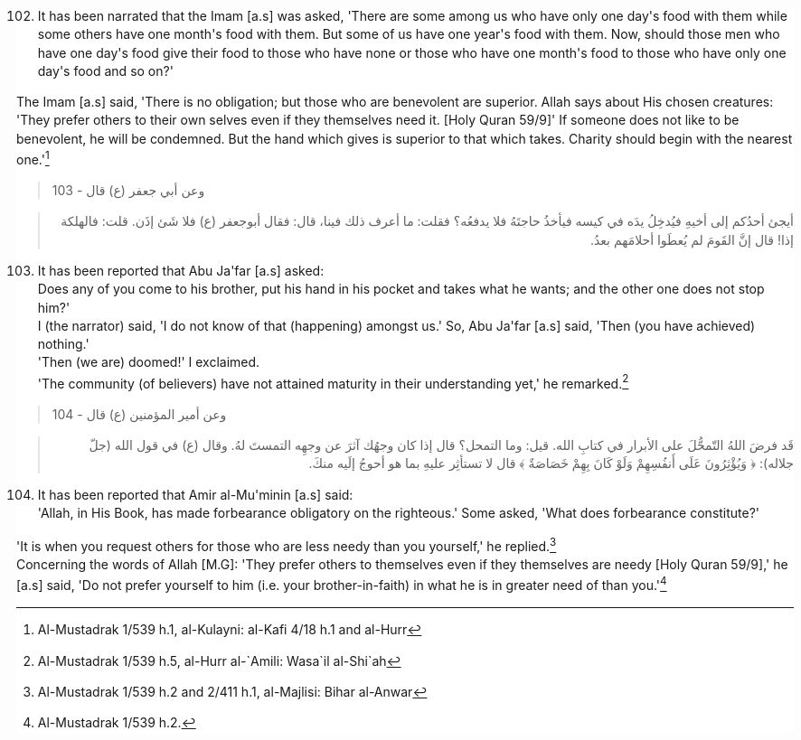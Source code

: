 102. It has been narrated that the Imam [a.s] was asked, 'There are some
among us who have only one day's food with them while some others have
one month's food with them. But some of us have one year's food with
them. Now, should those men who have one day's food give their food to
those who have none or those who have one month's food to those who have
only one day's food and so on?'

The Imam [a.s] said, 'There is no obligation; but those who are
benevolent are superior. Allah says about His chosen creatures: 'They
prefer others to their own selves even if they themselves need it. [Holy
Quran 59/9]' If someone does not like to be benevolent, he will be
condemned. But the hand which gives is superior to that which takes.
Charity should begin with the nearest one.'[^13]

> 103 - وعن أبي جعفر (ع) قال  
<blockquote dir="rtl">
  <p>
 أيجئ أحدُكم إلى أخيهِ فيُدخِلُ يدَه في كيسه فيأخذُ حاجتَهُ فلا
يدفعُه؟  
 فقلت: ما أعرف ذلك فينا، قال: فقال أبوجعفر (ع)  
 فلا شَئ إذَن.  
 قلت: فالهلكة إذا! قال  
 إنَّ القَومَ لم يُعطَوا أحلامَهم بعدُ.
  </p>
</blockquote>

103. It has been reported that Abu Ja'far [a.s] asked:  
 Does any of you come to his brother, put his hand in his pocket and
takes what he wants; and the other one does not stop him?'  
 I (the narrator) said, 'I do not know of that (happening) amongst us.'
So, Abu Ja'far [a.s] said, 'Then (you have achieved) nothing.'  
 'Then (we are) doomed!' I exclaimed.  
 'The community (of believers) have not attained maturity in their
understanding yet,' he remarked.[^14]

> 104 - وعن أمير المؤمنين (ع) قال  
<blockquote dir="rtl">
  <p>
 قَد فرضَ اللهُ التّمحُّلَ على الأبرار في كتابِ الله.  
 قيل: وما التمحل؟ قال  
 إذا كان وجهُك آثرَ عن وجهِه التمستَ لهُ.  
 وقال (ع) في قول الله (جلّ جلاله): ﴿ وَيُؤْثِرُونَ عَلَى أَنفُسِهِمْ
وَلَوْ كَانَ بِهِمْ خَصَاصَةٌ ﴾ قال  
 لا تستأثِر عليهِ بما هو أحوجُ إلَيه منكَ.
  </p>
</blockquote>

104. It has been reported that Amir al-Mu'minin [a.s] said:  
 'Allah, in His Book, has made forbearance obligatory on the righteous.'
Some asked, 'What does forbearance constitute?'

'It is when you request others for those who are less needy than you
yourself,' he replied.[^15]  
 Concerning the words of Allah [M.G]: 'They prefer others to themselves
even if they themselves are needy [Holy Quran 59/9],' he [a.s] said, 'Do
not prefer yourself to him (i.e. your brother-in-faith) in what he is in
greater need of than you.'[^16]


[^1]: Al-Mustadrak 2/93 h.11, Shaykh al-Mufid: al-Ikhtisas 26 and 238
[^2]: Al-Mustadrak 2/93 h.12, al-Hurr al-\`Amili: Wasa\`il al-Shi\`ah
[^3]: Al-Majlisi: Bihar al-Anwar 74/222 [as quoted from Shaykh al-Mufid:
[^4]: Al-Majlisi: Bihar al-Anwar 74/311 h.67 [as quoted from Shaykh
[^5]: Al-Majlisi: Bihar al-Anwar 74/221 h.2 [as quoted from Shaykh
[^6]: Al-Majlisi: Bihar al-Anwar 74/234 h.43, al-Hurr al-\`Amili:
[^7]: Al-Mustadrak 2/92 h.4 and 412 h.3.
[^8]: Al-Mustadrak 2/92 h.1 [as quoted from Ibn al-Razi al-«laqi,
[^9]: Al-Mustadrak 2/92 h.5.
[^10]: Al-Mustadrak 2/92 h.6 and 72 h.3.
[^11]: Al-Mustadrak 2/92 h.6 and 72 h.7 and al-Majlisi: Bihar al-Anwar
[^12]: The first part of the narration is recorded in al-Mustadrak 2/92
[^13]: Al-Mustadrak 1/539 h.1, al-Kulayni: al-Kafi 4/18 h.1 and al-Hurr
[^14]: Al-Mustadrak 1/539 h.5, al-Hurr al-\`Amili: Wasa\`il al-Shi\`ah
[^15]: Al-Mustadrak 1/539 h.2 and 2/411 h.1, al-Majlisi: Bihar al-Anwar
[^16]: Al-Mustadrak 1/539 h.2.
[^17]: Al-Majlisi: Bihar al-Anwar 74/273 h.14 and al-Hurr al-\`Amili:
[^18]: Al-Mustadrak 2/93 h.9, 2/72 h.3 and 3/85 h.6 and al-Hurr
[^19]: Warram: Tanbih al-Khawatir wa Nuzhat al-Nawaďir 2/85.